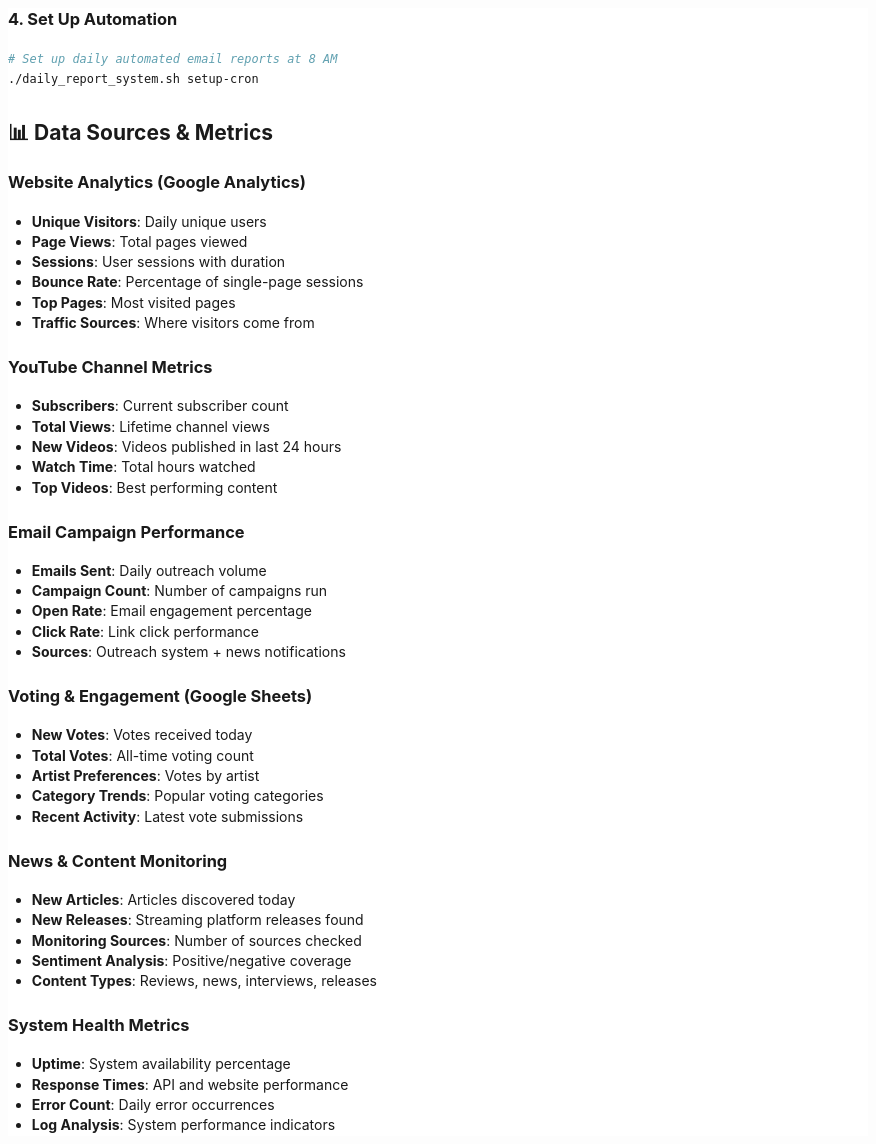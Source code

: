 ### 4. Set Up Automation
```bash
# Set up daily automated email reports at 8 AM
./daily_report_system.sh setup-cron
```

## 📊 Data Sources & Metrics

### Website Analytics (Google Analytics)
- **Unique Visitors**: Daily unique users
- **Page Views**: Total pages viewed
- **Sessions**: User sessions with duration
- **Bounce Rate**: Percentage of single-page sessions
- **Top Pages**: Most visited pages
- **Traffic Sources**: Where visitors come from

### YouTube Channel Metrics
- **Subscribers**: Current subscriber count
- **Total Views**: Lifetime channel views
- **New Videos**: Videos published in last 24 hours
- **Watch Time**: Total hours watched
- **Top Videos**: Best performing content

### Email Campaign Performance
- **Emails Sent**: Daily outreach volume
- **Campaign Count**: Number of campaigns run
- **Open Rate**: Email engagement percentage
- **Click Rate**: Link click performance
- **Sources**: Outreach system + news notifications

### Voting & Engagement (Google Sheets)
- **New Votes**: Votes received today
- **Total Votes**: All-time voting count
- **Artist Preferences**: Votes by artist
- **Category Trends**: Popular voting categories
- **Recent Activity**: Latest vote submissions

### News & Content Monitoring
- **New Articles**: Articles discovered today
- **New Releases**: Streaming platform releases found
- **Monitoring Sources**: Number of sources checked
- **Sentiment Analysis**: Positive/negative coverage
- **Content Types**: Reviews, news, interviews, releases

### System Health Metrics
- **Uptime**: System availability percentage
- **Response Times**: API and website performance
- **Error Count**: Daily error occurrences
- **Log Analysis**: System performance indicators
